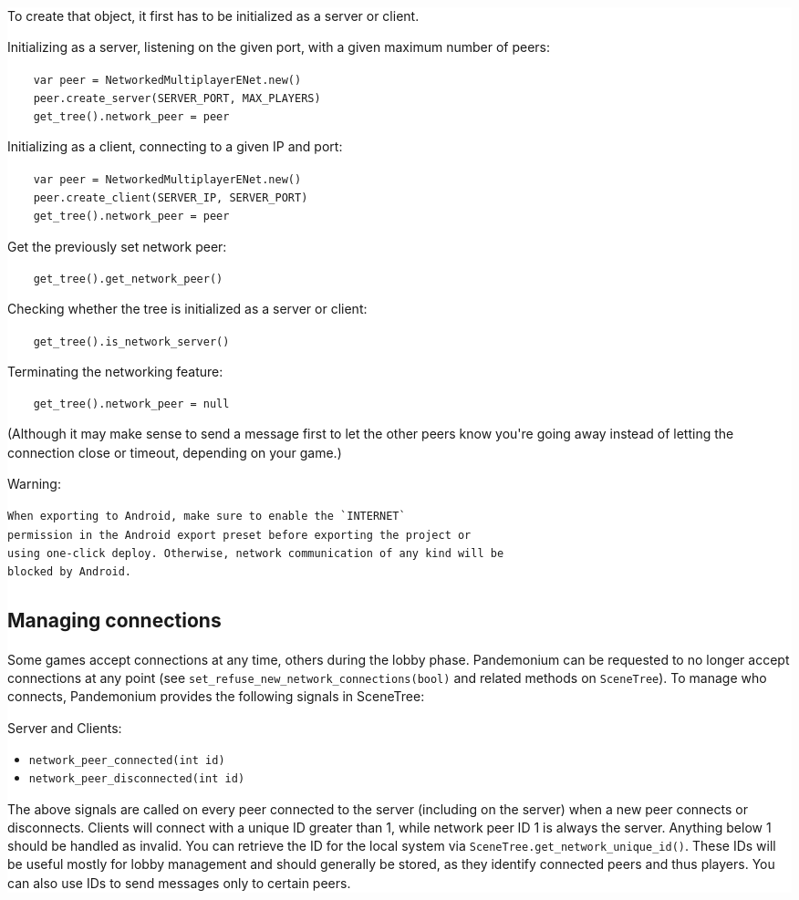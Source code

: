 To create that object, it first has to be initialized as a server or client.

Initializing as a server, listening on the given port, with a given maximum number of peers:

```
    var peer = NetworkedMultiplayerENet.new()
    peer.create_server(SERVER_PORT, MAX_PLAYERS)
    get_tree().network_peer = peer
```

Initializing as a client, connecting to a given IP and port:

```
    var peer = NetworkedMultiplayerENet.new()
    peer.create_client(SERVER_IP, SERVER_PORT)
    get_tree().network_peer = peer
```

Get the previously set network peer:

```
    get_tree().get_network_peer()
```

Checking whether the tree is initialized as a server or client:

```
    get_tree().is_network_server()
```

Terminating the networking feature:

```
    get_tree().network_peer = null
```

(Although it may make sense to send a message first to let the other peers know you're going away instead of letting the connection close or timeout, depending on your game.)

Warning:


    When exporting to Android, make sure to enable the `INTERNET`
    permission in the Android export preset before exporting the project or
    using one-click deploy. Otherwise, network communication of any kind will be
    blocked by Android.

## Managing connections

Some games accept connections at any time, others during the lobby phase. Pandemonium can be requested to no longer accept
connections at any point (see `set_refuse_new_network_connections(bool)` and related methods on `SceneTree`). To manage who connects, Pandemonium provides the following signals in SceneTree:

Server and Clients:

- `network_peer_connected(int id)`
- `network_peer_disconnected(int id)`

The above signals are called on every peer connected to the server (including on the server) when a new peer connects or disconnects.
Clients will connect with a unique ID greater than 1, while network peer ID 1 is always the server.
Anything below 1 should be handled as invalid.
You can retrieve the ID for the local system via `SceneTree.get_network_unique_id()`.
These IDs will be useful mostly for lobby management and should generally be stored, as they identify connected peers and thus players. You can also use IDs to send messages only to certain peers.
